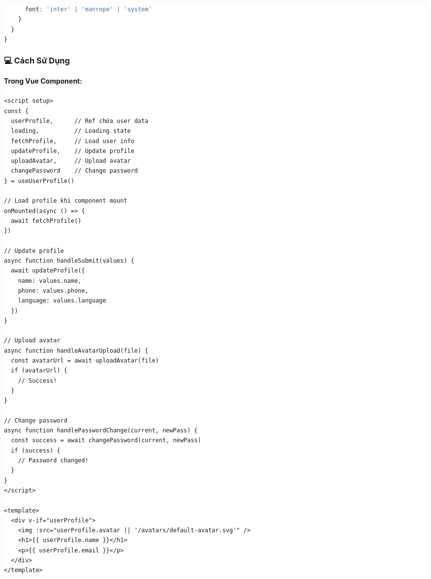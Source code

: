 ```typescript
      font: 'inter' | 'manrope' | 'system'
    }
  }
}
```

### 💻 Cách Sử Dụng

#### Trong Vue Component:

```vue
<script setup>
const { 
  userProfile,      // Ref chứa user data
  loading,          // Loading state
  fetchProfile,     // Load user info
  updateProfile,    // Update profile
  uploadAvatar,     // Upload avatar
  changePassword    // Change password
} = useUserProfile()

// Load profile khi component mount
onMounted(async () => {
  await fetchProfile()
})

// Update profile
async function handleSubmit(values) {
  await updateProfile({
    name: values.name,
    phone: values.phone,
    language: values.language
  })
}

// Upload avatar
async function handleAvatarUpload(file) {
  const avatarUrl = await uploadAvatar(file)
  if (avatarUrl) {
    // Success!
  }
}

// Change password
async function handlePasswordChange(current, newPass) {
  const success = await changePassword(current, newPass)
  if (success) {
    // Password changed!
  }
}
</script>

<template>
  <div v-if="userProfile">
    <img :src="userProfile.avatar || '/avatars/default-avatar.svg'" />
    <h1>{{ userProfile.name }}</h1>
    <p>{{ userProfile.email }}</p>
  </div>
</template>
```
